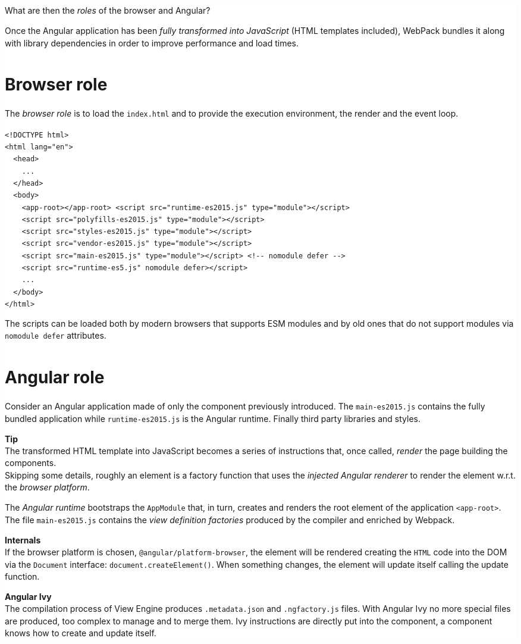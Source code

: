 What are then the _roles_ of the browser and Angular?

Once the Angular application has been _fully transformed into JavaScript_ (HTML templates included), WebPack bundles it along with library dependencies in order to improve performance and load times.

Browser role
============

The _browser role_ is to load the `index.html` and to provide the execution environment, the render and the event loop.

```
<!DOCTYPE html>  
<html lang="en">  
  <head>  
    ...  
  </head>  
  <body>  
    <app-root></app-root> <script src="runtime-es2015.js" type="module"></script>  
    <script src="polyfills-es2015.js" type="module"></script>  
    <script src="styles-es2015.js" type="module"></script>  
    <script src="vendor-es2015.js" type="module"></script>  
    <script src="main-es2015.js" type="module"></script> <!-- nomodule defer -->  
    <script src="runtime-es5.js" nomodule defer></script>  
    ...  
  </body>  
</html>
```

The scripts can be loaded both by modern browsers that supports ESM modules and by old ones that do not support modules via `nomodule defer` attributes.

Angular role
============

Consider an Angular application made of only the component previously introduced. The `main-es2015.js` contains the fully bundled application while `runtime-es2015.js` is the Angular runtime. Finally third party libraries and styles.

**Tip**  
The transformed HTML template into JavaScript becomes a series of instructions that, once called, _render_ the page building the components.  
Skipping some details, roughly an element is a factory function that uses the _injected Angular renderer_ to render the element w.r.t. the _browser platform_.

The _Angular runtime_ bootstraps the `AppModule` that, in turn, creates and renders the root element of the application `<app-root>`. The file `main-es2015.js` contains the _view definition factories_ produced by the compiler and enriched by Webpack.

**Internals**  
If the browser platform is chosen, `@angular/platform-browser`, the element will be rendered creating the `HTML` code into the DOM via the `Document` interface: `document.createElement()`. When something changes, the element will update itself calling the update function.

**Angular Ivy**  
The compilation process of View Engine produces `.metadata.json` and `.ngfactory.js` files. With Angular Ivy no more special files are produced, too complex to manage and to merge them. Ivy instructions are directly put into the component, a component knows how to create and update itself.
